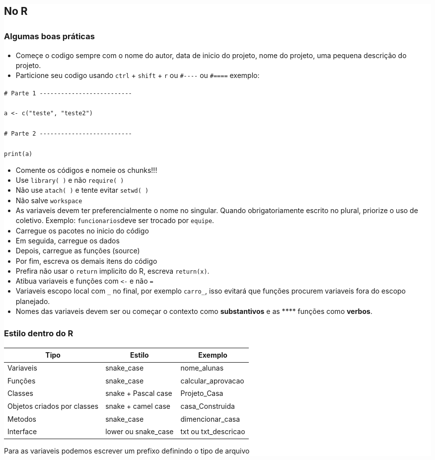 ## No R

### Algumas boas práticas

* Começe o codigo sempre com o nome do autor, data de inicio do projeto, nome do projeto, uma pequena descrição do projeto.
* Particione seu codigo usando `ctrl` + `shift` + `r` ou `#----` ou `#====` exemplo:

```
# Parte 1 --------------------------

a <- c("teste", "teste2")

# Parte 2 --------------------------

print(a)
```

* Comente os códigos e nomeie os chunks!!!
* Use `library( )` e não `require( )`
* Não use `atach( )` e tente evitar `setwd( )`
* Não salve `workspace`
* As variaveis devem ter preferencialmente o nome no singular. Quando obrigatoriamente escrito no plural, priorize o uso de coletivo. Exemplo: `funcionarios`deve ser trocado por `equipe`.
* Carregue os pacotes no inicio do código
* Em seguida, carregue os dados
* Depois, carregue as funções (source)
* Por fim, escreva os demais itens do código
* Prefira não usar o `return` implicito do R, escreva `return(x)`.
* Atibua variaveis e funções com `<-` e não `=`
* Variaveis escopo local com `_` no final, por exemplo `carro_`, isso evitará que funções procurem variaveis fora do escopo planejado.
* Nomes das variaveis devem ser ou começar o contexto como **substantivos** e as **** funções como **verbos**.

### Estilo dentro do R

| Tipo                        | Estilo                | Exemplo               |
| --------------------------- | --------------------- | --------------------- |
| Variaveis                   | snake\_case           | nome\_alunas          |
| Funções                     | snake\_case           | calcular\_aprovacao   |
| Classes                     | snake + Pascal case   | Projeto\_Casa         |
| Objetos criados por classes | snake + camel case    | casa\_Construida      |
| Metodos                     | snake\_case           | dimencionar\_casa     |
| Interface                   | lower ou  snake\_case | txt ou txt\_descricao |

Para as variaveis podemos escrever um prefixo definindo o tipo de arquivo

